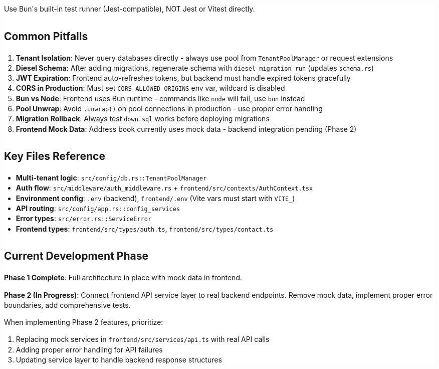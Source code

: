 Use Bun's built-in test runner (Jest-compatible), NOT Jest or Vitest directly.

## Common Pitfalls

1. **Tenant Isolation**: Never query databases directly - always use pool from `TenantPoolManager` or request extensions
2. **Diesel Schema**: After adding migrations, regenerate schema with `diesel migration run` (updates `schema.rs`)
3. **JWT Expiration**: Frontend auto-refreshes tokens, but backend must handle expired tokens gracefully
4. **CORS in Production**: Must set `CORS_ALLOWED_ORIGINS` env var, wildcard is disabled
5. **Bun vs Node**: Frontend uses Bun runtime - commands like `node` will fail, use `bun` instead
6. **Pool Unwrap**: Avoid `.unwrap()` on pool connections in production - use proper error handling
7. **Migration Rollback**: Always test `down.sql` works before deploying migrations
8. **Frontend Mock Data**: Address book currently uses mock data - backend integration pending (Phase 2)

## Key Files Reference

- **Multi-tenant logic**: `src/config/db.rs::TenantPoolManager`
- **Auth flow**: `src/middleware/auth_middleware.rs` + `frontend/src/contexts/AuthContext.tsx`
- **Environment config**: `.env` (backend), `frontend/.env` (Vite vars must start with `VITE_`)
- **API routing**: `src/config/app.rs::config_services`
- **Error types**: `src/error.rs::ServiceError`
- **Frontend types**: `frontend/src/types/auth.ts`, `frontend/src/types/contact.ts`

## Current Development Phase

**Phase 1 Complete**: Full architecture in place with mock data in frontend.

**Phase 2 (In Progress)**: Connect frontend API service layer to real backend endpoints. Remove mock data, implement proper error boundaries, add comprehensive tests.

When implementing Phase 2 features, prioritize:
1. Replacing mock services in `frontend/src/services/api.ts` with real API calls
2. Adding proper error handling for API failures
3. Updating service layer to handle backend response structures
